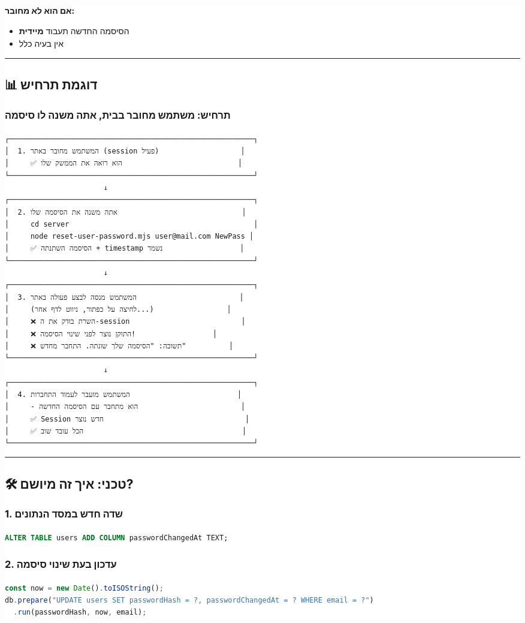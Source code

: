 **אם הוא לא מחובר:**
- הסיסמה החדשה תעבוד **מיידית**
- אין בעיה כלל

---

## 📊 דוגמת תרחיש

### תרחיש: משתמש מחובר בבית, אתה משנה לו סיסמה

```
┌─────────────────────────────────────────────────────────┐
│  1. המשתמש מחובר באתר (session פעיל)                   │
│     ✅ הוא רואה את הממשק שלו                           │
└─────────────────────────────────────────────────────────┘
                       ↓
┌─────────────────────────────────────────────────────────┐
│  2. אתה משנה את הסיסמה שלו                             │
│     cd server                                           │
│     node reset-user-password.mjs user@mail.com NewPass │
│     ✅ הסיסמה השתנתה + timestamp נשמר                  │
└─────────────────────────────────────────────────────────┘
                       ↓
┌─────────────────────────────────────────────────────────┐
│  3. המשתמש מנסה לבצע פעולה באתר                        │
│     (לחיצה על כפתור, ניווט לדף אחר...)                 │
│     ❌ השרת בודק את ה-session                          │
│     ❌ התוקן נוצר לפני שינוי הסיסמה!                  │
│     ❌ תשובה: "הסיסמה שלך שונתה. התחבר מחדש"          │
└─────────────────────────────────────────────────────────┘
                       ↓
┌─────────────────────────────────────────────────────────┐
│  4. המשתמש מועבר לעמוד התחברות                         │
│     - הוא מתחבר עם הסיסמה החדשה                        │
│     ✅ Session חדש נוצר                                 │
│     ✅ הכל עובד שוב                                     │
└─────────────────────────────────────────────────────────┘
```

---

## 🛠️ טכני: איך זה מיושם?

### 1. שדה חדש במסד הנתונים

```sql
ALTER TABLE users ADD COLUMN passwordChangedAt TEXT;
```

### 2. עדכון בעת שינוי סיסמה

```javascript
const now = new Date().toISOString();
db.prepare("UPDATE users SET passwordHash = ?, passwordChangedAt = ? WHERE email = ?")
  .run(passwordHash, now, email);
```
